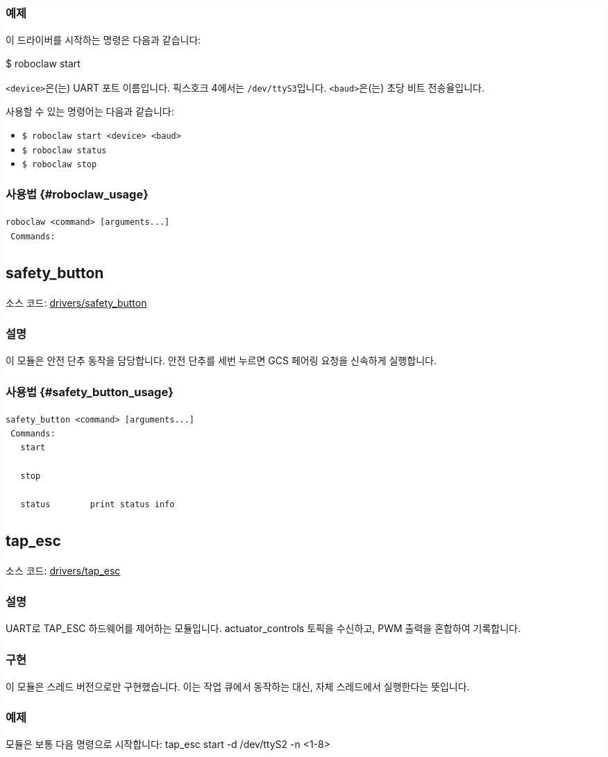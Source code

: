 ### 예제

이 드라이버를 시작하는 명령은 다음과 같습니다:

$ roboclaw start <device> <baud>

`<device>`은(는) UART 포트 이름입니다. 픽스호크 4에서는 `/dev/ttyS3`입니다. `<baud>`은(는) 초당 비트 전송율입니다.

사용할 수 있는 명령어는 다음과 같습니다:

- `$ roboclaw start <device> <baud>`
- `$ roboclaw status`
- `$ roboclaw stop`

### 사용법 {#roboclaw_usage}

    roboclaw <command> [arguments...]
     Commands:
    

## safety_button

소스 코드: [drivers/safety_button](https://github.com/PX4/Firmware/tree/master/src/drivers/safety_button)

### 설명

이 모듈은 안전 단추 동작을 담당합니다. 안전 단추를 세번 누르면 GCS 페어링 요청을 신속하게 실행합니다.

### 사용법 {#safety_button_usage}

    safety_button <command> [arguments...]
     Commands:
       start
    
       stop
    
       status        print status info
    

## tap_esc

소스 코드: [drivers/tap_esc](https://github.com/PX4/Firmware/tree/master/src/drivers/tap_esc)

### 설명

UART로 TAP_ESC 하드웨어를 제어하는 모듈입니다. actuator_controls 토픽을 수신하고, PWM 출력을 혼합하여 기록합니다.

### 구현

이 모듈은 스레드 버전으로만 구현했습니다. 이는 작업 큐에서 동작하는 대신, 자체 스레드에서 실행한다는 뜻입니다.

### 예제

모듈은 보통 다음 명령으로 시작합니다: tap_esc start -d /dev/ttyS2 -n <1-8>
